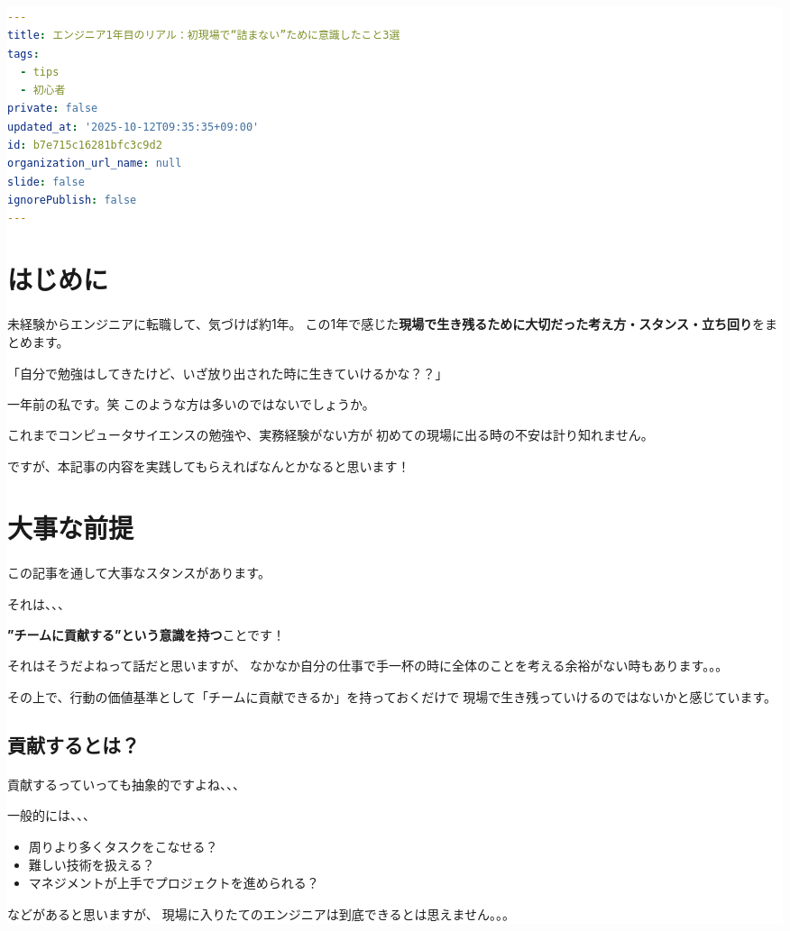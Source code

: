 ```yaml
---
title: エンジニア1年目のリアル：初現場で“詰まない”ために意識したこと3選
tags:
  - tips
  - 初心者
private: false
updated_at: '2025-10-12T09:35:35+09:00'
id: b7e715c16281bfc3c9d2
organization_url_name: null
slide: false
ignorePublish: false
---
```

# はじめに

未経験からエンジニアに転職して、気づけば約1年。
この1年で感じた**現場で生き残るために大切だった考え方・スタンス・立ち回り**をまとめます。

「自分で勉強はしてきたけど、いざ放り出された時に生きていけるかな？？」

一年前の私です。笑
このような方は多いのではないでしょうか。

これまでコンピュータサイエンスの勉強や、実務経験がない方が
初めての現場に出る時の不安は計り知れません。

ですが、本記事の内容を実践してもらえればなんとかなると思います！

# 大事な前提

この記事を通して大事なスタンスがあります。

それは、、、

**”チームに貢献する”という意識を持つ**ことです！

それはそうだよねって話だと思いますが、
なかなか自分の仕事で手一杯の時に全体のことを考える余裕がない時もあります。。。

その上で、行動の価値基準として「チームに貢献できるか」を持っておくだけで
現場で生き残っていけるのではないかと感じています。

## 貢献するとは？

貢献するっていっても抽象的ですよね、、、

一般的には、、、

- 周りより多くタスクをこなせる？
- 難しい技術を扱える？
- マネジメントが上手でプロジェクトを進められる？

などがあると思いますが、
現場に入りたてのエンジニアは到底できるとは思えません。。。
